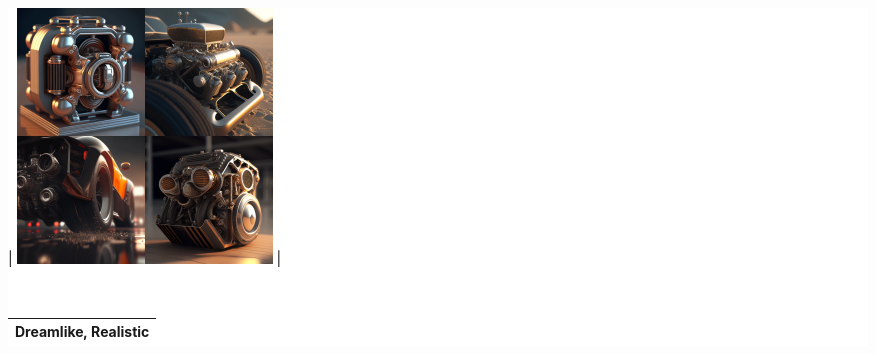 | <img src="/Images/MJ_V4/V4_Alpha_3.5/Midjourney_Styles/Combinations/Octane_Render_4k_Hyperrealistic.webp?raw=true" width="256" /> |

<br>

| Dreamlike, Realistic |
| :-: |